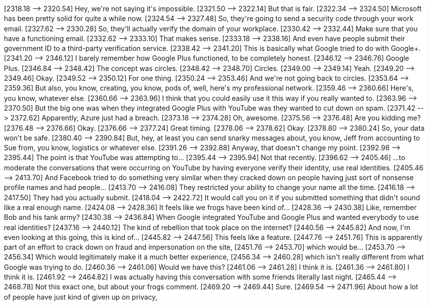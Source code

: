 [2318.18 --> 2320.54]  Hey, we're not saying it's impossible.
[2321.50 --> 2322.14]  But that is fair.
[2322.34 --> 2324.50]  Microsoft has been pretty solid for quite a while now.
[2324.54 --> 2327.48]  So, they're going to send a security code through your work email.
[2327.62 --> 2330.28]  So, they'll actually verify the domain of your workplace.
[2330.42 --> 2332.44]  Make sure that you have a functioning email.
[2332.62 --> 2333.10]  That makes sense.
[2333.18 --> 2338.16]  And even have people submit their government ID to a third-party verification service.
[2338.42 --> 2341.20]  This is basically what Google tried to do with Google+.
[2341.20 --> 2346.12]  I barely remember how Google Plus functioned, to be completely honest.
[2346.12 --> 2346.76]  Google Plus.
[2346.84 --> 2348.42]  The concept was circles.
[2348.42 --> 2348.70]  Circles.
[2349.00 --> 2349.14]  Yeah.
[2349.20 --> 2349.46]  Okay.
[2349.52 --> 2350.12]  For one thing.
[2350.24 --> 2353.46]  And we're not going back to circles.
[2353.64 --> 2359.36]  But also, you know, creating, you know, pods of, well, here's my professional network.
[2359.46 --> 2360.66]  Here's, you know, whatever else.
[2360.66 --> 2363.96]  I think that you could easily use it this way if you really wanted to.
[2363.96 --> 2370.50]  But the big one was when they integrated Google Plus with YouTube was they wanted to cut down on spam.
[2371.42 --> 2372.62]  Apparently, Azure just had a breach.
[2373.18 --> 2374.28]  Oh, awesome.
[2375.56 --> 2376.48]  Are you kidding me?
[2376.48 --> 2376.66]  Okay.
[2376.66 --> 2377.24]  Great timing.
[2378.06 --> 2378.62]  Okay.
[2378.80 --> 2380.24]  So, your data won't be safe.
[2380.40 --> 2390.84]  But, hey, at least you can send snarky messages about, you know, Jeff from accounting to Sue from, you know, logistics or whatever else.
[2391.26 --> 2392.88]  Anyway, that doesn't change my point.
[2392.98 --> 2395.44]  The point is that YouTube was attempting to...
[2395.44 --> 2395.94]  Not that recently.
[2396.62 --> 2405.46]  ...to moderate the conversations that were occurring on YouTube by having everyone verify their identity, use real identities.
[2405.46 --> 2413.70]  And Facebook tried to do something very similar when they cracked down on people having just sort of nonsense profile names and had people...
[2413.70 --> 2416.08]  They restricted your ability to change your name all the time.
[2416.18 --> 2417.50]  They had you actually submit.
[2418.04 --> 2422.72]  It would call you on it if you submitted something that didn't sound like a real enough name.
[2424.08 --> 2428.36]  It feels like we frogs have been kind of...
[2428.36 --> 2430.38]  Like, remember Bob and his tank army?
[2430.38 --> 2436.84]  When Google integrated YouTube and Google Plus and wanted everybody to use real identities?
[2437.16 --> 2440.12]  The kind of rebellion that took place on the internet?
[2440.56 --> 2445.82]  And now, I'm even looking at this going, this is kind of...
[2445.82 --> 2447.56]  This feels like a feature.
[2447.76 --> 2451.76]  This is apparently part of an effort to crack down on fraud and impersonation on the site,
[2451.76 --> 2453.70]  which would be...
[2453.70 --> 2456.34]  Which would legitimately make it a much better experience,
[2456.34 --> 2460.28]  which isn't really different from what Google was trying to do.
[2460.36 --> 2461.06]  Would we have this?
[2461.06 --> 2461.28]  I think it is.
[2461.36 --> 2461.80]  I think it is.
[2461.92 --> 2464.82]  I was actually having this conversation with some friends literally last night.
[2465.44 --> 2468.78]  Not this exact one, but about your frogs comment.
[2469.20 --> 2469.44]  Sure.
[2469.54 --> 2471.96]  About how a lot of people have just kind of given up on privacy,